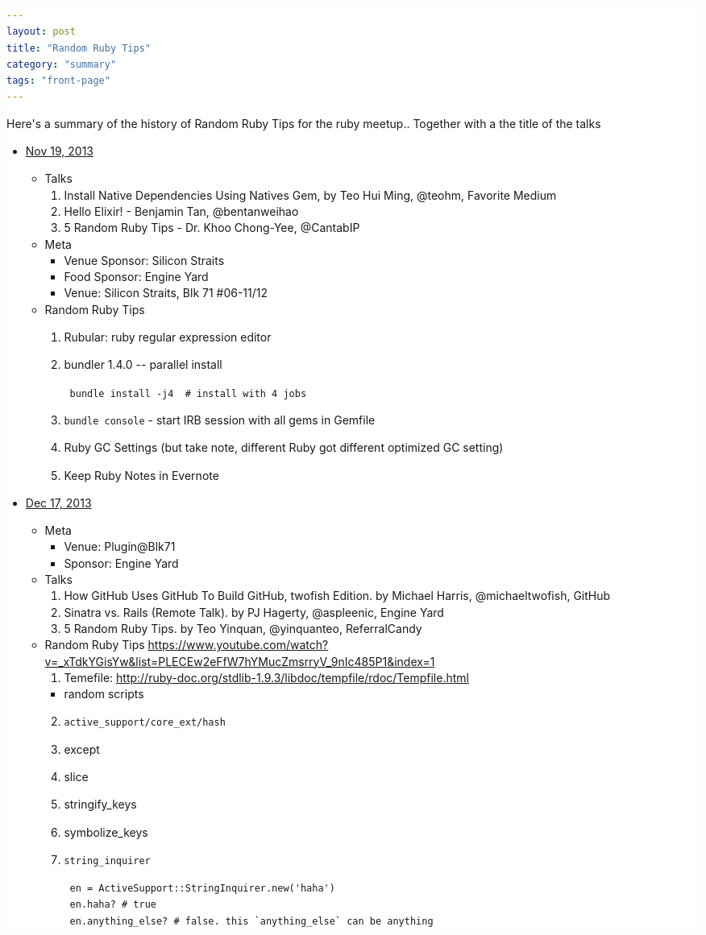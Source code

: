 ```yaml
---
layout: post
title: "Random Ruby Tips"
category: "summary"
tags: "front-page"
---
```


Here's a summary of the history of Random Ruby Tips for the ruby meetup..
Together with a the title of the talks

- [Nov 19, 2013](http://www.meetup.com/Singapore-Ruby-Group/events/150110982/)
  - Talks
    1. Install Native Dependencies Using Natives Gem, by Teo Hui Ming, @teohm, 
       Favorite Medium
    2. Hello Elixir!  - Benjamin Tan, @bentanweihao
    3. 5 Random Ruby Tips - Dr. Khoo Chong-Yee, @CantabIP
  - Meta
    - Venue Sponsor: Silicon Straits 
    - Food Sponsor: Engine Yard
    - Venue: Silicon Straits, Blk 71 #06-11/12
  - Random Ruby Tips
    1. Rubular: ruby regular expression editor
    2. bundler 1.4.0 -- parallel install

            bundle install -j4  # install with 4 jobs

    3. `bundle console` - start IRB session with all gems in Gemfile
    4. Ruby GC Settings (but take note, different Ruby got different optimized
       GC setting)
    5. Keep Ruby Notes in Evernote

- [Dec 17, 2013](http://www.meetup.com/Singapore-Ruby-Group/events/152460012/)
  - Meta
    - Venue: Plugin@Blk71
    - Sponsor: Engine Yard
  - Talks
    1. How GitHub Uses GitHub To Build GitHub, twofish Edition. by Michael Harris, @michaeltwofish, GitHub
    2. Sinatra vs. Rails (Remote Talk). by PJ Hagerty, @aspleenic, Engine Yard
    3. 5 Random Ruby Tips. by Teo Yinquan, @yinquanteo, ReferralCandy
  - Random Ruby Tips <https://www.youtube.com/watch?v=_xTdkYGisYw&list=PLECEw2eFfW7hYMucZmsrryV_9nIc485P1&index=1>
    1. Temefile: <http://ruby-doc.org/stdlib-1.9.3/libdoc/tempfile/rdoc/Tempfile.html>
      - random scripts
    2. `active_support/core_ext/hash`
      1. except
      2. slice
      3. stringify_keys
      4. symbolize_keys
    3. `string_inquirer`
      
            en = ActiveSupport::StringInquirer.new('haha')
            en.haha? # true
            en.anything_else? # false. this `anything_else` can be anything
